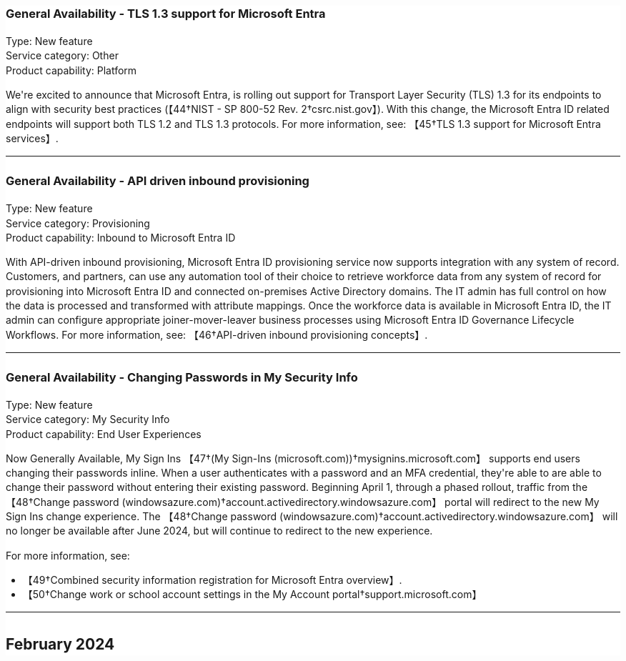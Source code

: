 ### General Availability - TLS 1.3 support for Microsoft Entra

Type: New feature  
Service category: Other  
Product capability: Platform

We're excited to announce that Microsoft Entra, is rolling out support for Transport Layer Security (TLS) 1.3 for its endpoints to align with security best practices (【44†NIST - SP 800-52 Rev. 2†csrc.nist.gov】). With this change, the Microsoft Entra ID related endpoints will support both TLS 1.2 and TLS 1.3 protocols. For more information, see: 【45†TLS 1.3 support for Microsoft Entra services】.

* * *

### General Availability - API driven inbound provisioning

Type: New feature  
Service category: Provisioning  
Product capability: Inbound to Microsoft Entra ID

With API-driven inbound provisioning, Microsoft Entra ID provisioning service now supports integration with any system of record. Customers, and partners, can use any automation tool of their choice to retrieve workforce data from any system of record for provisioning into Microsoft Entra ID and connected on-premises Active Directory domains. The IT admin has full control on how the data is processed and transformed with attribute mappings. Once the workforce data is available in Microsoft Entra ID, the IT admin can configure appropriate joiner-mover-leaver business processes using Microsoft Entra ID Governance Lifecycle Workflows. For more information, see: 【46†API-driven inbound provisioning concepts】.

* * *

### General Availability - Changing Passwords in My Security Info

Type: New feature  
Service category: My Security Info  
Product capability: End User Experiences

Now Generally Available, My Sign Ins 【47†(My Sign-Ins (microsoft.com))†mysignins.microsoft.com】 supports end users changing their passwords inline. When a user authenticates with a password and an MFA credential, they're able to are able to change their password without entering their existing password. Beginning April 1, through a phased rollout, traffic from the 【48†Change password (windowsazure.com)†account.activedirectory.windowsazure.com】 portal will redirect to the new My Sign Ins change experience. The 【48†Change password (windowsazure.com)†account.activedirectory.windowsazure.com】 will no longer be available after June 2024, but will continue to redirect to the new experience.

For more information, see:

  * 【49†Combined security information registration for Microsoft Entra overview】.
  * 【50†Change work or school account settings in the My Account portal†support.microsoft.com】

* * *

## February 2024

